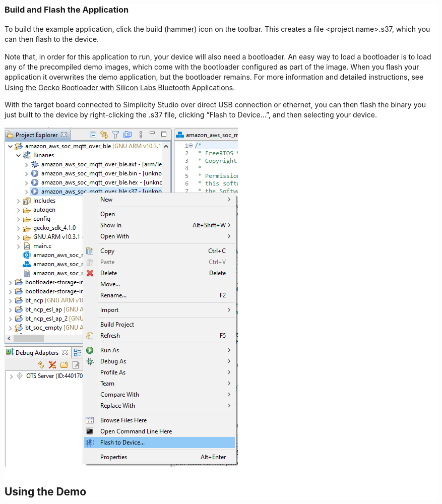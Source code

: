 ### Build and Flash the Application

To build the example application, click the build (hammer) icon on the toolbar. This creates a file \<project name\>.s37, which you can then flash to the device.

Note that, in order for this application to run, your device will also need a bootloader. An easy way to load a bootloader is to load any of the precompiled demo images, which come with the bootloader configured as part of the image. When you flash your application it overwrites the demo application, but the bootloader remains. For more information and detailed instructions, see [Using the Gecko Bootloader with Silicon Labs Bluetooth Applications](/bluetooth/{build-docspace-version}/using-gecko-bootloader-with-bluetooth-apps).

With the target board connected to Simplicity Studio over direct USB connection or ethernet, you can then flash the binary you just built to the device by right-clicking the .s37 file, clicking “Flash to Device…”, and then selecting your device.

![Flash to device](resources/sld648-flash-to-device.png)

## Using the Demo
